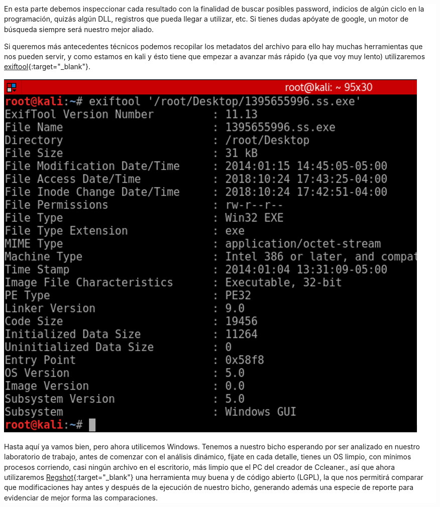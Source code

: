 En esta parte debemos inspeccionar cada resultado con la finalidad de buscar posibles password, indicios de algún ciclo en la programación, quizás algún DLL, registros que pueda llegar a utilizar, etc. Si tienes dudas apóyate de google, un motor de búsqueda siempre será nuestro mejor aliado.

Si queremos más antecedentes técnicos podemos recopilar los metadatos del archivo para ello hay muchas herramientas que nos pueden servir, y como estamos en kali y ésto tiene que empezar a avanzar más rápido (ya que voy muy lento) utilizaremos [exiftool](https://en.wikipedia.org/wiki/ExifTool){:target="_blank"}.

![Malware 7](/assets/images/post/2018/malware7.png)

Hasta aquí ya vamos bien, pero ahora utilicemos Windows. Tenemos a nuestro bicho esperando por ser analizado en nuestro laboratorio de trabajo, antes de comenzar con el análisis dinámico, fíjate en cada detalle, tienes un OS limpio, con mínimos procesos corriendo, casi ningún archivo en el escritorio, más limpio que el PC del creador de Ccleaner., así que ahora utilizaremos [Regshot](https://sourceforge.net/p/regshot/wiki/Home/){:target="_blank"} una herramienta muy buena y de código abierto (LGPL), la que nos permitirá comparar que modificaciones hay antes y después de la ejecución de nuestro bicho, generando además una especie de reporte para evidenciar de mejor forma las comparaciones.
